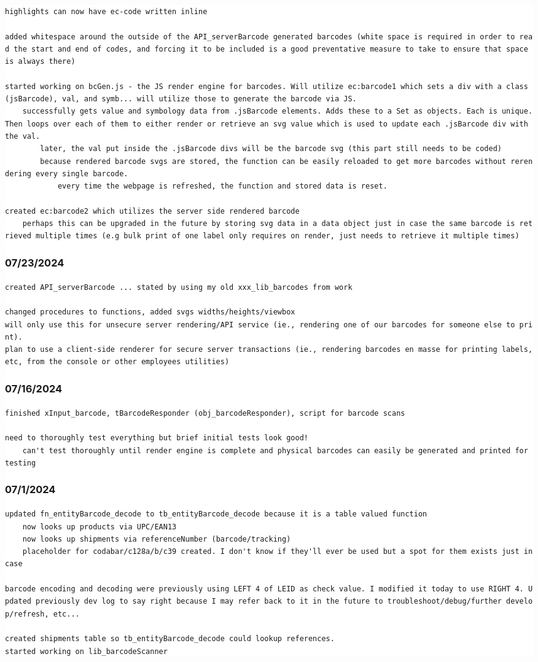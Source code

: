     highlights can now have ec-code written inline

    added whitespace around the outside of the API_serverBarcode generated barcodes (white space is required in order to read the start and end of codes, and forcing it to be included is a good preventative measure to take to ensure that space is always there)

    started working on bcGen.js - the JS render engine for barcodes. Will utilize ec:barcode1 which sets a div with a class (jsBarcode), val, and symb... will utilize those to generate the barcode via JS.
        successfully gets value and symbology data from .jsBarcode elements. Adds these to a Set as objects. Each is unique. Then loops over each of them to either render or retrieve an svg value which is used to update each .jsBarcode div with the val.
            later, the val put inside the .jsBarcode divs will be the barcode svg (this part still needs to be coded)
            because rendered barcode svgs are stored, the function can be easily reloaded to get more barcodes without rerendering every single barcode. 
                every time the webpage is refreshed, the function and stored data is reset.

    created ec:barcode2 which utilizes the server side rendered barcode
        perhaps this can be upgraded in the future by storing svg data in a data object just in case the same barcode is retrieved multiple times (e.g bulk print of one label only requires on render, just needs to retrieve it multiple times)

### 07/23/2024

    created API_serverBarcode ... stated by using my old xxx_lib_barcodes from work

    changed procedures to functions, added svgs widths/heights/viewbox
    will only use this for unsecure server rendering/API service (ie., rendering one of our barcodes for someone else to print).
    plan to use a client-side renderer for secure server transactions (ie., rendering barcodes en masse for printing labels, etc, from the console or other employees utilities)

### 07/16/2024

    finished xInput_barcode, tBarcodeResponder (obj_barcodeResponder), script for barcode scans

    need to thoroughly test everything but brief initial tests look good!
        can't test thoroughly until render engine is complete and physical barcodes can easily be generated and printed for testing

### 07/1/2024

    updated fn_entityBarcode_decode to tb_entityBarcode_decode because it is a table valued function
        now looks up products via UPC/EAN13
        now looks up shipments via referenceNumber (barcode/tracking)
        placeholder for codabar/c128a/b/c39 created. I don't know if they'll ever be used but a spot for them exists just in case

    barcode encoding and decoding were previously using LEFT 4 of LEID as check value. I modified it today to use RIGHT 4. Updated previously dev log to say right because I may refer back to it in the future to troubleshoot/debug/further develop/refresh, etc...

    created shipments table so tb_entityBarcode_decode could lookup references.
    started working on lib_barcodeScanner

